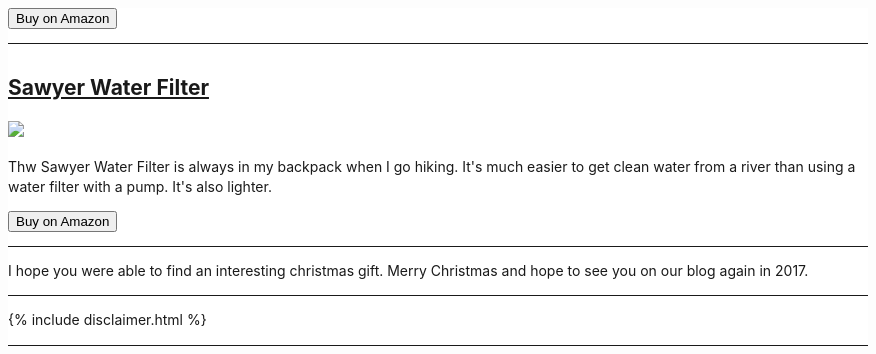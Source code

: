 <a href="http://amzn.to/2f60uWd" rel="nofollow"><button type="button" class="btn btn-danger">Buy on Amazon</button></a>

---

<h2><a href="http://amzn.to/2dUNxvQ" rel="nofollow" target="_blank">Sawyer Water Filter</a></h2>

<a href="https://www.amazon.com/gp/product/B00FA2RLX2/ref=as_li_tl?ie=UTF8&camp=1789&creative=9325&creativeASIN=B00FA2RLX2&linkCode=as2&tag=hikeve-20&linkId=5fa3126cd2283657f5a05edd3fd55b98" rel="nofollow"><img border="0" src="//ws-na.amazon-adsystem.com/widgets/q?_encoding=UTF8&MarketPlace=US&ASIN=B00FA2RLX2&ServiceVersion=20070822&ID=AsinImage&WS=1&Format=_SL250_&tag=hikeve-20" ></a><img src="//ir-na.amazon-adsystem.com/e/ir?t=hikeve-20&l=am2&o=1&a=B00FA2RLX2" width="1" height="1" border="0" alt="" style="border:none !important; margin:0px !important;" />

Thw Sawyer Water Filter is always in my backpack when I go hiking. It's much easier to get clean water from a river than using a water filter with a pump. It's also lighter.

<a href="http://amzn.to/2dUNxvQ" rel="nofollow"><button type="button" class="btn btn-danger">Buy on Amazon</button></a>

---

I hope you were able to find an interesting christmas gift. Merry Christmas and hope to see you on our blog again in 2017.

---

{% include disclaimer.html %}

---
